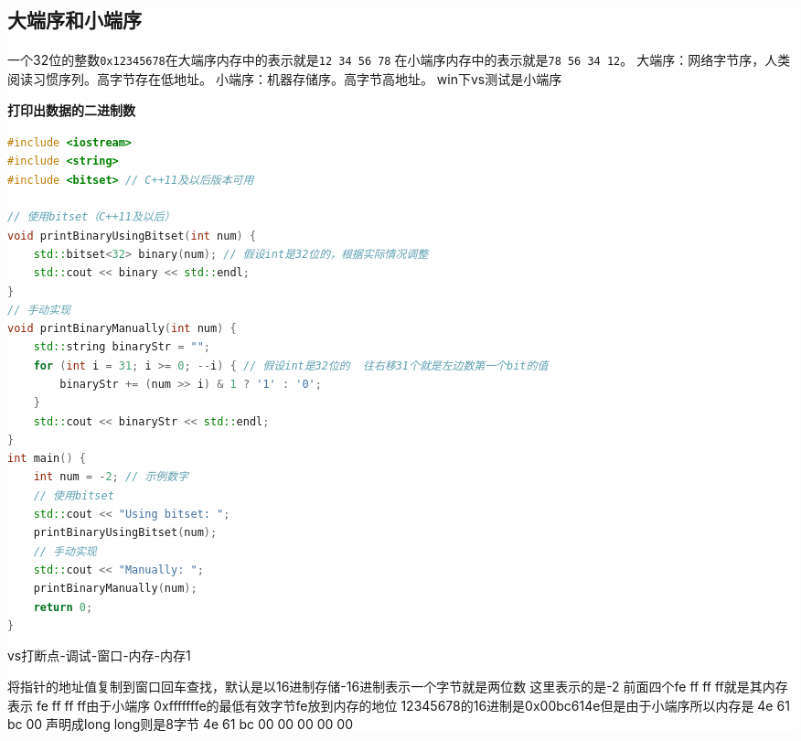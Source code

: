 ## 大端序和小端序

一个32位的整数`0x12345678`在大端序内存中的表示就是`12 34 56 78` 在小端序内存中的表示就是`78 56 34 12`。
大端序：网络字节序，人类阅读习惯序列。高字节存在低地址。
小端序：机器存储序。高字节高地址。      win下vs测试是小端序

**打印出数据的二进制数**

~~~c++
#include <iostream>  
#include <string>  
#include <bitset> // C++11及以后版本可用  

// 使用bitset（C++11及以后）  
void printBinaryUsingBitset(int num) {
    std::bitset<32> binary(num); // 假设int是32位的，根据实际情况调整  
    std::cout << binary << std::endl;
}
// 手动实现  
void printBinaryManually(int num) {
    std::string binaryStr = "";
    for (int i = 31; i >= 0; --i) { // 假设int是32位的  往右移31个就是左边数第一个bit的值
        binaryStr += (num >> i) & 1 ? '1' : '0';
    }
    std::cout << binaryStr << std::endl;
}
int main() {
    int num = -2; // 示例数字  
    // 使用bitset  
    std::cout << "Using bitset: ";
    printBinaryUsingBitset(num);
    // 手动实现  
    std::cout << "Manually: ";
    printBinaryManually(num);
    return 0;
}
~~~

vs打断点-调试-窗口-内存-内存1

将指针的地址值复制到窗口回车查找，默认是以16进制存储-16进制表示一个字节就是两位数 这里表示的是-2 前面四个fe ff ff ff就是其内存表示
fe ff ff ff由于小端序 0xfffffffe的最低有效字节fe放到内存的地位
12345678的16进制是0x00bc614e但是由于小端序所以内存是 4e 61 bc 00 
声明成long long则是8字节 4e 61 bc 00 00 00 00 00
